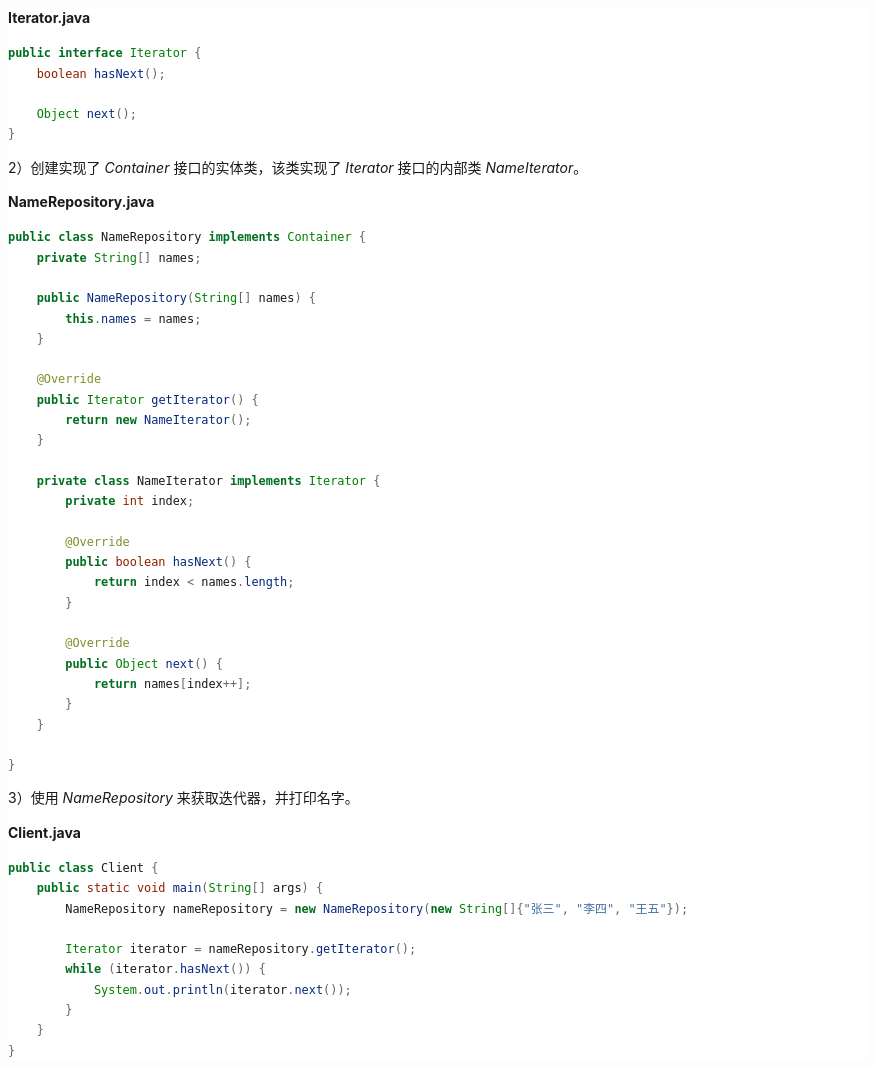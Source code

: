 **Iterator.java**

```java
public interface Iterator {
    boolean hasNext();

    Object next();
}
```

2）创建实现了 *Container* 接口的实体类，该类实现了 *Iterator* 接口的内部类 *NameIterator*。

**NameRepository.java**

```java
public class NameRepository implements Container {
    private String[] names;

    public NameRepository(String[] names) {
        this.names = names;
    }

    @Override
    public Iterator getIterator() {
        return new NameIterator();
    }

    private class NameIterator implements Iterator {
        private int index;

        @Override
        public boolean hasNext() {
            return index < names.length;
        }

        @Override
        public Object next() {
            return names[index++];
        }
    }

}
```

3）使用 *NameRepository* 来获取迭代器，并打印名字。

**Client.java**

```java
public class Client {
    public static void main(String[] args) {
        NameRepository nameRepository = new NameRepository(new String[]{"张三", "李四", "王五"});

        Iterator iterator = nameRepository.getIterator();
        while (iterator.hasNext()) {
            System.out.println(iterator.next());
        }
    }
}
```

